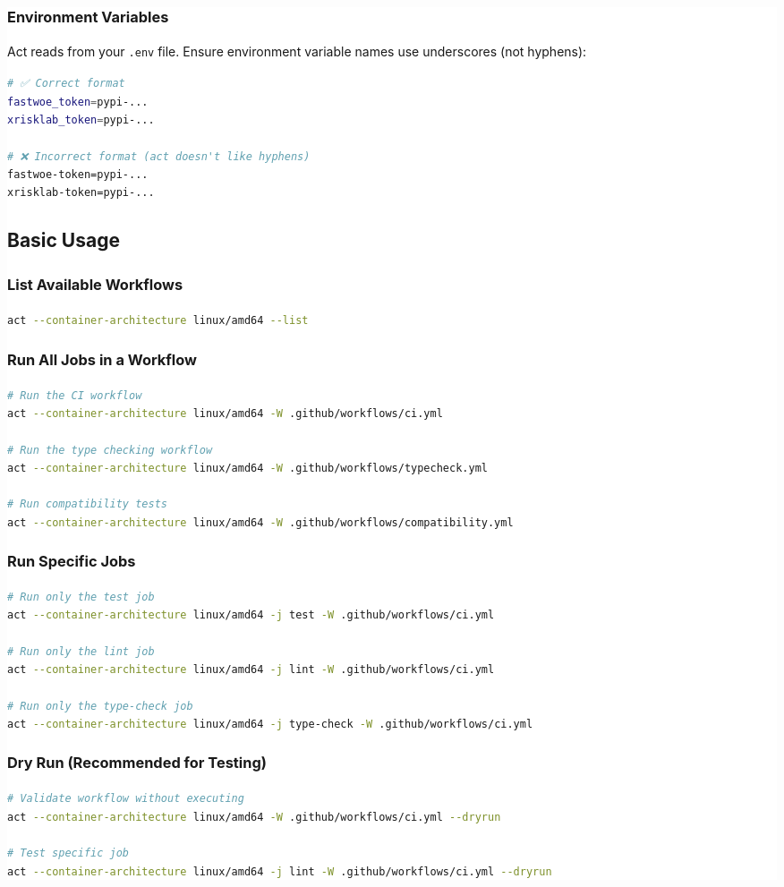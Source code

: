 ### Environment Variables

Act reads from your `.env` file. Ensure environment variable names use underscores (not hyphens):

```bash
# ✅ Correct format
fastwoe_token=pypi-...
xrisklab_token=pypi-...

# ❌ Incorrect format (act doesn't like hyphens)
fastwoe-token=pypi-...
xrisklab-token=pypi-...
```

## Basic Usage

### List Available Workflows
```bash
act --container-architecture linux/amd64 --list
```

### Run All Jobs in a Workflow
```bash
# Run the CI workflow
act --container-architecture linux/amd64 -W .github/workflows/ci.yml

# Run the type checking workflow
act --container-architecture linux/amd64 -W .github/workflows/typecheck.yml

# Run compatibility tests
act --container-architecture linux/amd64 -W .github/workflows/compatibility.yml
```

### Run Specific Jobs
```bash
# Run only the test job
act --container-architecture linux/amd64 -j test -W .github/workflows/ci.yml

# Run only the lint job
act --container-architecture linux/amd64 -j lint -W .github/workflows/ci.yml

# Run only the type-check job
act --container-architecture linux/amd64 -j type-check -W .github/workflows/ci.yml
```

### Dry Run (Recommended for Testing)
```bash
# Validate workflow without executing
act --container-architecture linux/amd64 -W .github/workflows/ci.yml --dryrun

# Test specific job
act --container-architecture linux/amd64 -j lint -W .github/workflows/ci.yml --dryrun
```
